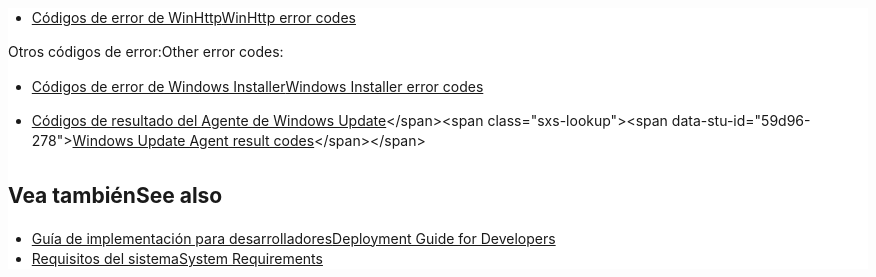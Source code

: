 - [<span data-ttu-id="59d96-275">Códigos de error de WinHttp</span><span class="sxs-lookup"><span data-stu-id="59d96-275">WinHttp error codes</span></span>](/windows/desktop/WinHttp/error-messages)

<span data-ttu-id="59d96-276">Otros códigos de error:</span><span class="sxs-lookup"><span data-stu-id="59d96-276">Other error codes:</span></span>

- [<span data-ttu-id="59d96-277">Códigos de error de Windows Installer</span><span class="sxs-lookup"><span data-stu-id="59d96-277">Windows Installer error codes</span></span>](/windows/desktop/msi/error-codes)

- <span data-ttu-id="59d96-278">[Códigos de resultado del Agente de Windows Update](https://docs.microsoft.com/previous-versions/windows/it-pro/windows-server-2008-R2-and-2008/cc720442(v=ws.10))</span><span class="sxs-lookup"><span data-stu-id="59d96-278">[Windows Update Agent result codes](https://docs.microsoft.com/previous-versions/windows/it-pro/windows-server-2008-R2-and-2008/cc720442(v=ws.10))</span></span>

## <a name="see-also"></a><span data-ttu-id="59d96-279">Vea también</span><span class="sxs-lookup"><span data-stu-id="59d96-279">See also</span></span>

- [<span data-ttu-id="59d96-280">Guía de implementación para desarrolladores</span><span class="sxs-lookup"><span data-stu-id="59d96-280">Deployment Guide for Developers</span></span>](deployment-guide-for-developers.md)
- [<span data-ttu-id="59d96-281">Requisitos del sistema</span><span class="sxs-lookup"><span data-stu-id="59d96-281">System Requirements</span></span>](../get-started/system-requirements.md)
